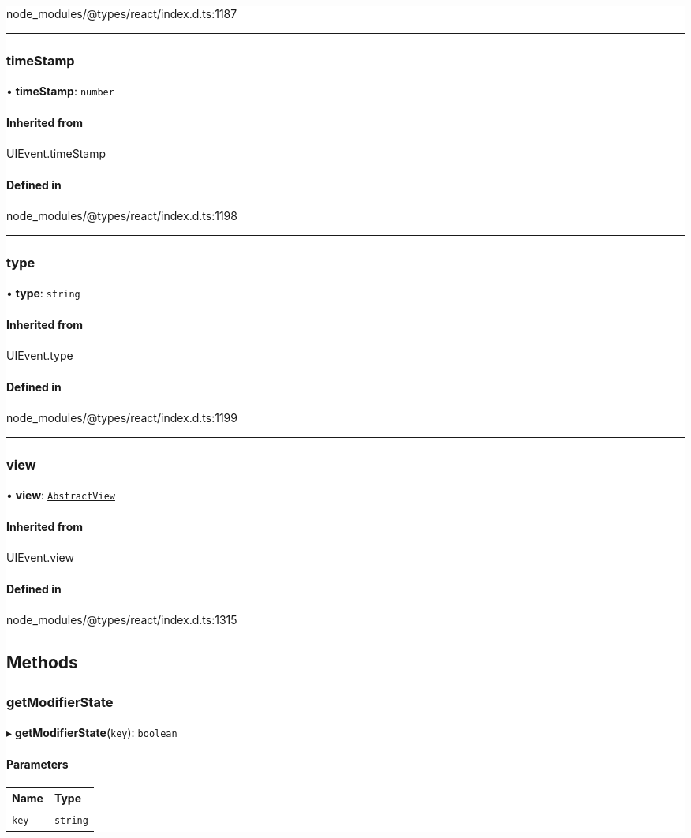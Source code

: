 node_modules/@types/react/index.d.ts:1187

___

### timeStamp

• **timeStamp**: `number`

#### Inherited from

[UIEvent](../wiki/%3Cinternal%3E.UIEvent).[timeStamp](../wiki/%3Cinternal%3E.UIEvent#timestamp)

#### Defined in

node_modules/@types/react/index.d.ts:1198

___

### type

• **type**: `string`

#### Inherited from

[UIEvent](../wiki/%3Cinternal%3E.UIEvent).[type](../wiki/%3Cinternal%3E.UIEvent#type)

#### Defined in

node_modules/@types/react/index.d.ts:1199

___

### view

• **view**: [`AbstractView`](../wiki/%3Cinternal%3E.AbstractView)

#### Inherited from

[UIEvent](../wiki/%3Cinternal%3E.UIEvent).[view](../wiki/%3Cinternal%3E.UIEvent#view)

#### Defined in

node_modules/@types/react/index.d.ts:1315

## Methods

### getModifierState

▸ **getModifierState**(`key`): `boolean`

#### Parameters

| Name | Type |
| :------ | :------ |
| `key` | `string` |
